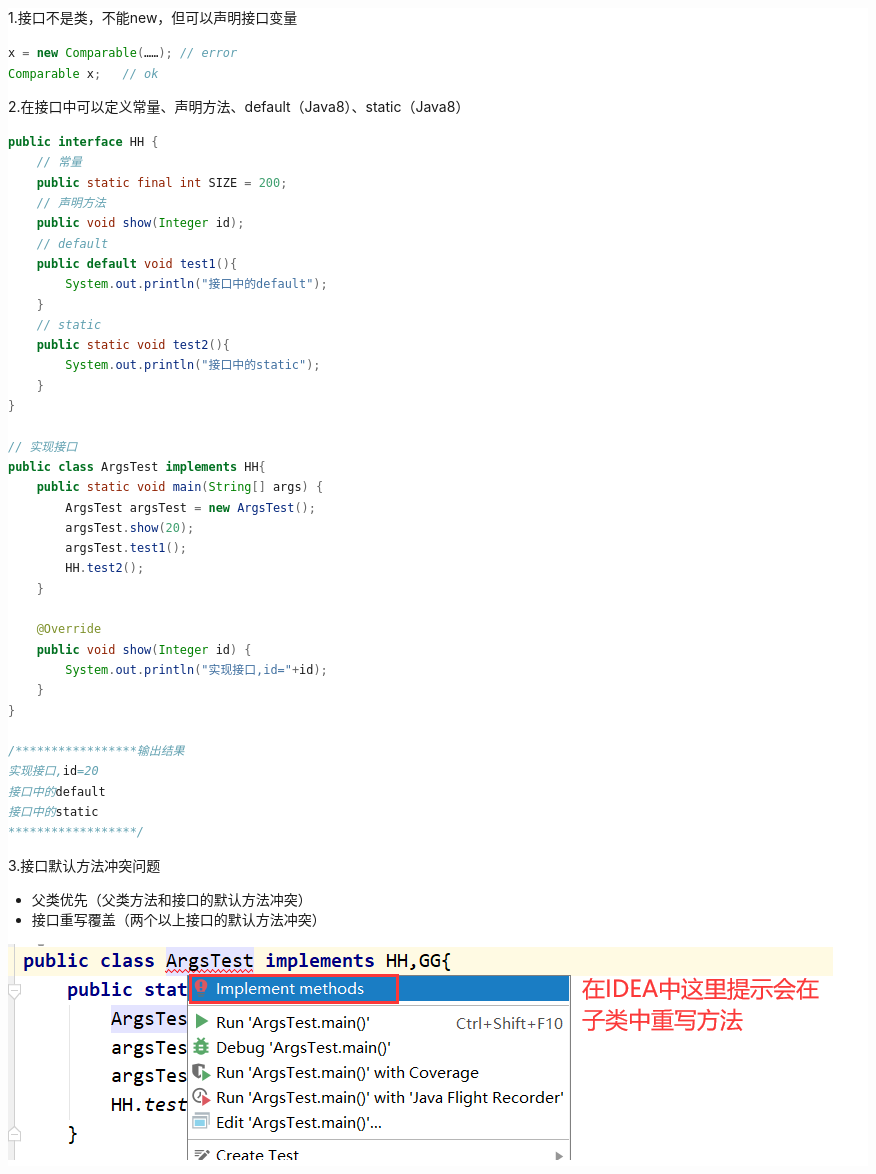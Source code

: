 1.接口不是类，不能new，但可以声明接口变量

```java
x = new Comparable(……);	// error
Comparable x;	// ok
```

2.在接口中可以定义常量、声明方法、default（Java8）、static（Java8）

```java
public interface HH {
    // 常量
    public static final int SIZE = 200;
    // 声明方法
    public void show(Integer id);
    // default
    public default void test1(){
        System.out.println("接口中的default");
    }
    // static
    public static void test2(){
        System.out.println("接口中的static");
    }
}

// 实现接口
public class ArgsTest implements HH{
    public static void main(String[] args) {
        ArgsTest argsTest = new ArgsTest();
        argsTest.show(20);
        argsTest.test1();
        HH.test2();
    }

    @Override
    public void show(Integer id) {
        System.out.println("实现接口,id="+id);
    }
}

/*****************输出结果
实现接口,id=20
接口中的default
接口中的static
******************/
```

3.接口默认方法冲突问题

+ 父类优先（父类方法和接口的默认方法冲突）
+ 接口重写覆盖（两个以上接口的默认方法冲突）

![](Java核心技术读书笔记/image-20210220194753521.png)
